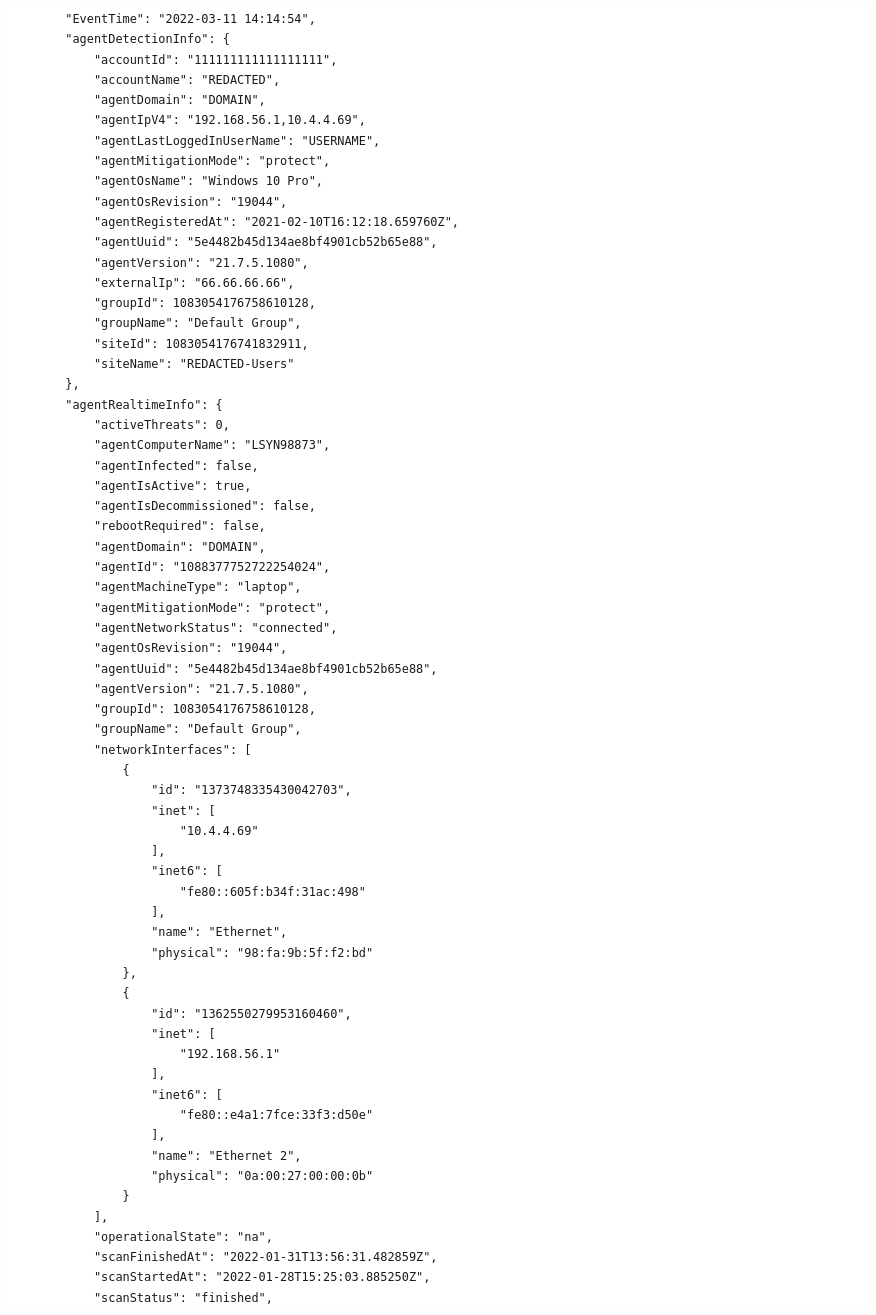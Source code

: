             "EventTime": "2022-03-11 14:14:54",
            "agentDetectionInfo": {
                "accountId": "111111111111111111",
                "accountName": "REDACTED",
                "agentDomain": "DOMAIN",
                "agentIpV4": "192.168.56.1,10.4.4.69",
                "agentLastLoggedInUserName": "USERNAME",
                "agentMitigationMode": "protect",
                "agentOsName": "Windows 10 Pro",
                "agentOsRevision": "19044",
                "agentRegisteredAt": "2021-02-10T16:12:18.659760Z",
                "agentUuid": "5e4482b45d134ae8bf4901cb52b65e88",
                "agentVersion": "21.7.5.1080",
                "externalIp": "66.66.66.66",
                "groupId": 1083054176758610128,
                "groupName": "Default Group",
                "siteId": 1083054176741832911,
                "siteName": "REDACTED-Users"
            },
            "agentRealtimeInfo": {
                "activeThreats": 0,
                "agentComputerName": "LSYN98873",
                "agentInfected": false,
                "agentIsActive": true,
                "agentIsDecommissioned": false,
                "rebootRequired": false,
                "agentDomain": "DOMAIN",
                "agentId": "1088377752722254024",
                "agentMachineType": "laptop",
                "agentMitigationMode": "protect",
                "agentNetworkStatus": "connected",
                "agentOsRevision": "19044",
                "agentUuid": "5e4482b45d134ae8bf4901cb52b65e88",
                "agentVersion": "21.7.5.1080",
                "groupId": 1083054176758610128,
                "groupName": "Default Group",
                "networkInterfaces": [
                    {
                        "id": "1373748335430042703",
                        "inet": [
                            "10.4.4.69"
                        ],
                        "inet6": [
                            "fe80::605f:b34f:31ac:498"
                        ],
                        "name": "Ethernet",
                        "physical": "98:fa:9b:5f:f2:bd"
                    },
                    {
                        "id": "1362550279953160460",
                        "inet": [
                            "192.168.56.1"
                        ],
                        "inet6": [
                            "fe80::e4a1:7fce:33f3:d50e"
                        ],
                        "name": "Ethernet 2",
                        "physical": "0a:00:27:00:00:0b"
                    }
                ],
                "operationalState": "na",
                "scanFinishedAt": "2022-01-31T13:56:31.482859Z",
                "scanStartedAt": "2022-01-28T15:25:03.885250Z",
                "scanStatus": "finished",